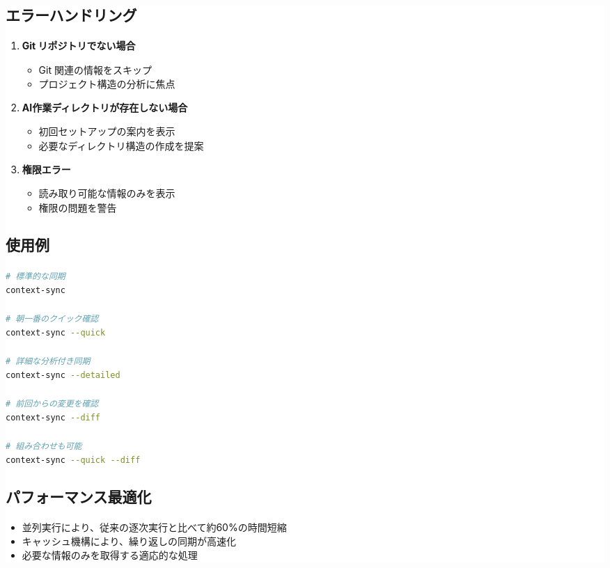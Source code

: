 ## エラーハンドリング

1. **Git リポジトリでない場合**
   - Git 関連の情報をスキップ
   - プロジェクト構造の分析に焦点

2. **AI作業ディレクトリが存在しない場合**
   - 初回セットアップの案内を表示
   - 必要なディレクトリ構造の作成を提案

3. **権限エラー**
   - 読み取り可能な情報のみを表示
   - 権限の問題を警告

## 使用例

```bash
# 標準的な同期
context-sync

# 朝一番のクイック確認
context-sync --quick

# 詳細な分析付き同期
context-sync --detailed

# 前回からの変更を確認
context-sync --diff

# 組み合わせも可能
context-sync --quick --diff
```

## パフォーマンス最適化

- 並列実行により、従来の逐次実行と比べて約60%の時間短縮
- キャッシュ機構により、繰り返しの同期が高速化
- 必要な情報のみを取得する適応的な処理
